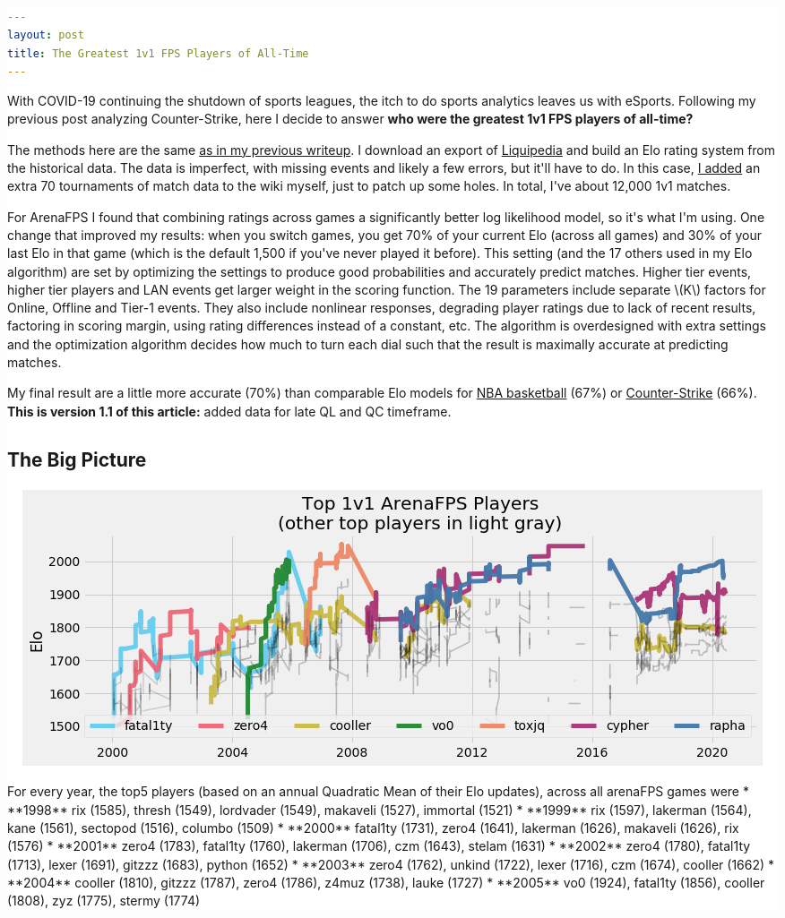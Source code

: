 ```yaml
---
layout: post
title: The Greatest 1v1 FPS Players of All-Time
---
```

With COVID-19 continuing the shutdown of sports leagues, the itch to do sports analytics leaves us with eSports. Following my previous post analyzing Counter-Strike, here I decide to answer **who were the greatest 1v1 FPS players of all-time?**


The methods here are the same [as in my previous writeup](https://nicidob.github.io/cso_elo/). I download an export of [Liquipedia](https://liquipedia.net/arenafps/Main_Page) and build an Elo rating system from the historical data. The data is imperfect, with missing events and likely a few errors, but it'll have to do. In this case, [I added](https://liquipedia.net/arenafps/Special:Contributions/Nicidob) an extra 70 tournaments of match data to the wiki myself, just to patch up some holes. In total, I've about 12,000 1v1 matches.  

For ArenaFPS I found that combining ratings across games a significantly better log likelihood model, so it's what I'm using. One change that improved my results: when you switch games, you get 70% of your current Elo (across all games) and 30% of your last Elo in that game (which is the default 1,500 if you've never played it before). This setting (and the 17 others used in my Elo algorithm) are set by optimizing the settings to produce good probabilities and accurately predict matches. Higher tier events, higher tier players and LAN events get larger weight in the scoring function. The 19 parameters include separate \\(K\\) factors for Online, Offline and Tier-1 events. They also include nonlinear responses, degrading player ratings due to lack of recent results, factoring in scoring margin, using rating differences instead of a constant, etc. The algorithm is overdesigned with extra settings and the optimization algorithm decides how much to turn each dial such that the result is maximally accurate at predicting matches. 

My final result are a little more accurate (70%) than comparable Elo models for [NBA basketball](https://nicidob.github.io/nba_elo/) (67%) or [Counter-Strike](https://nicidob.github.io/cso_elo/) (66%). __This is version 1.1 of this article:__ added data for late QL and QC timeframe. 

## The Big Picture
<p align="center">
  <img src="/images/1v1.png">
</p>
For every year, the top5 players (based on an annual Quadratic Mean of their Elo updates), across all arenaFPS games were
* **1998**	rix (1585), thresh (1549), lordvader (1549), makaveli (1527), immortal (1521)
* **1999**	rix (1597), lakerman (1564), kane (1561), sectopod (1516), columbo (1509)
* **2000**	fatal1ty (1731), zero4 (1641), lakerman (1626), makaveli (1626), rix (1576)
* **2001**	zero4 (1783), fatal1ty (1760), lakerman (1706), czm (1643), stelam (1631)
* **2002**	zero4 (1780), fatal1ty (1713), lexer (1691), gitzzz (1683), python (1652)
* **2003**	zero4 (1762), unkind (1722), lexer (1716), czm (1674), cooller (1662)
* **2004**	cooller (1810), gitzzz (1787), zero4 (1786), z4muz (1738), lauke (1727)
* **2005**	vo0 (1924), fatal1ty (1856), cooller (1808), zyz (1775), stermy (1774)